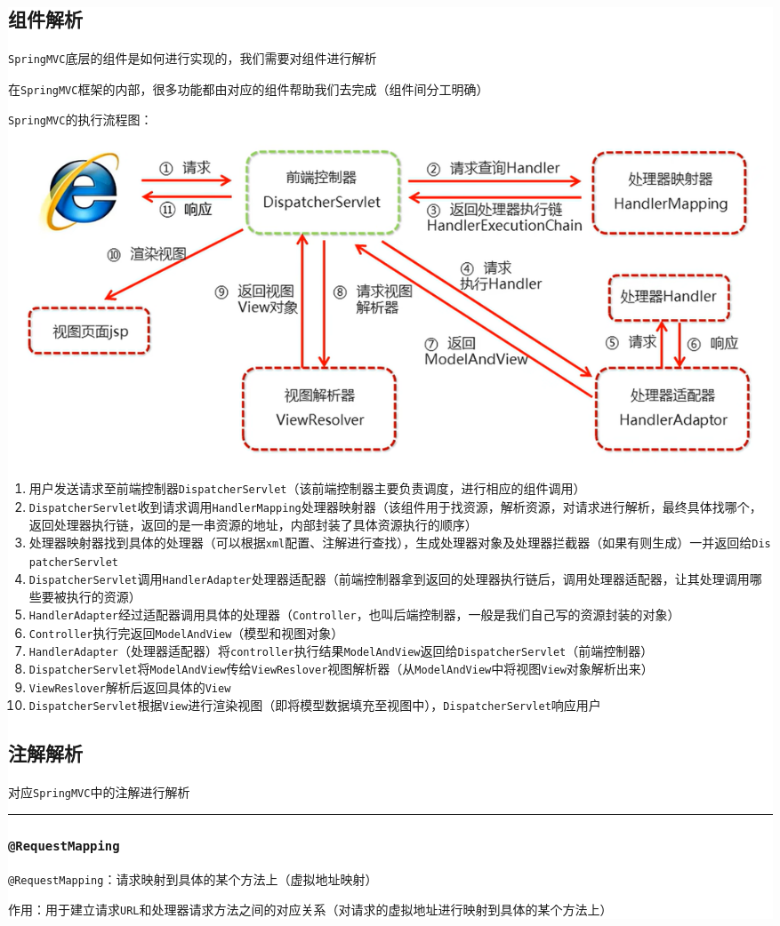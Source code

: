 
## 组件解析

`SpringMVC`底层的组件是如何进行实现的，我们需要对组件进行解析

在`SpringMVC`框架的内部，很多功能都由对应的组件帮助我们去完成（组件间分工明确）

`SpringMVC`的执行流程图：

![image-20250520215058663](../images/image-20250520215058663.png)

1. 用户发送请求至前端控制器`DispatcherServlet`（该前端控制器主要负责调度，进行相应的组件调用）
2. `DispatcherServlet`收到请求调用`HandlerMapping`处理器映射器（该组件用于找资源，解析资源，对请求进行解析，最终具体找哪个，返回处理器执行链，返回的是一串资源的地址，内部封装了具体资源执行的顺序）
3. 处理器映射器找到具体的处理器（可以根据`xml`配置、注解进行查找），生成处理器对象及处理器拦截器（如果有则生成）一并返回给`DispatcherServlet`
4. `DispatcherServlet`调用`HandlerAdapter`处理器适配器（前端控制器拿到返回的处理器执行链后，调用处理器适配器，让其处理调用哪些要被执行的资源）
5. `HandlerAdapter`经过适配器调用具体的处理器（`Controller`，也叫后端控制器，一般是我们自己写的资源封装的对象）
6. `Controller`执行完返回`ModelAndView`（模型和视图对象）
7. `HandlerAdapter`（处理器适配器）将`controller`执行结果`ModelAndView`返回给`DispatcherServlet`（前端控制器）
8. `DispatcherServlet`将`ModelAndView`传给`ViewReslover`视图解析器（从`ModelAndView`中将视图`View`对象解析出来）
9. `ViewReslover`解析后返回具体的`View`
10. `DispatcherServlet`根据`View`进行渲染视图（即将模型数据填充至视图中），`DispatcherServlet`响应用户



## 注解解析

对应`SpringMVC`中的注解进行解析

***

### `@RequestMapping`

`@RequestMapping`：请求映射到具体的某个方法上（虚拟地址映射）

作用：用于建立请求`URL`和处理器请求方法之间的对应关系（对请求的虚拟地址进行映射到具体的某个方法上）
